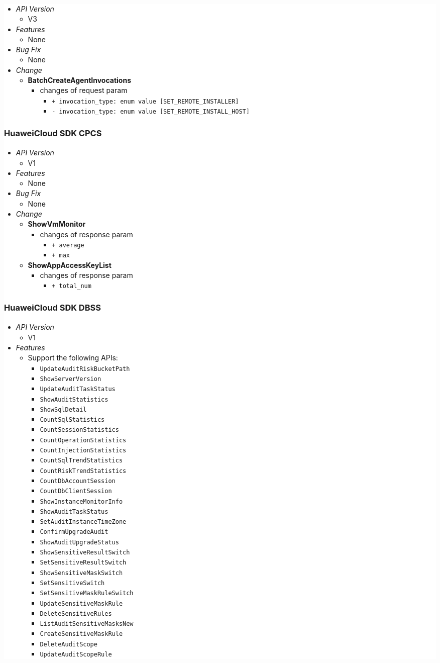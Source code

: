 - _API Version_
  - V3
- _Features_
  - None
- _Bug Fix_
  - None
- _Change_
  - **BatchCreateAgentInvocations**
    - changes of request param
      - `+ invocation_type: enum value [SET_REMOTE_INSTALLER]`
      - `- invocation_type: enum value [SET_REMOTE_INSTALL_HOST]`

### HuaweiCloud SDK CPCS

- _API Version_
  - V1
- _Features_
  - None
- _Bug Fix_
  - None
- _Change_
  - **ShowVmMonitor**
    - changes of response param
      - `+ average`
      - `+ max`
  - **ShowAppAccessKeyList**
    - changes of response param
      - `+ total_num`

### HuaweiCloud SDK DBSS

- _API Version_
  - V1
- _Features_
  - Support the following APIs:
    - `UpdateAuditRiskBucketPath`
    - `ShowServerVersion`
    - `UpdateAuditTaskStatus`
    - `ShowAuditStatistics`
    - `ShowSqlDetail`
    - `CountSqlStatistics`
    - `CountSessionStatistics`
    - `CountOperationStatistics`
    - `CountInjectionStatistics`
    - `CountSqlTrendStatistics`
    - `CountRiskTrendStatistics`
    - `CountDbAccountSession`
    - `CountDbClientSession`
    - `ShowInstanceMonitorInfo`
    - `ShowAuditTaskStatus`
    - `SetAuditInstanceTimeZone`
    - `ConfirmUpgradeAudit`
    - `ShowAuditUpgradeStatus`
    - `ShowSensitiveResultSwitch`
    - `SetSensitiveResultSwitch`
    - `ShowSensitiveMaskSwitch`
    - `SetSensitiveSwitch`
    - `SetSensitiveMaskRuleSwitch`
    - `UpdateSensitiveMaskRule`
    - `DeleteSensitiveRules`
    - `ListAuditSensitiveMasksNew`
    - `CreateSensitiveMaskRule`
    - `DeleteAuditScope`
    - `UpdateAuditScopeRule`
